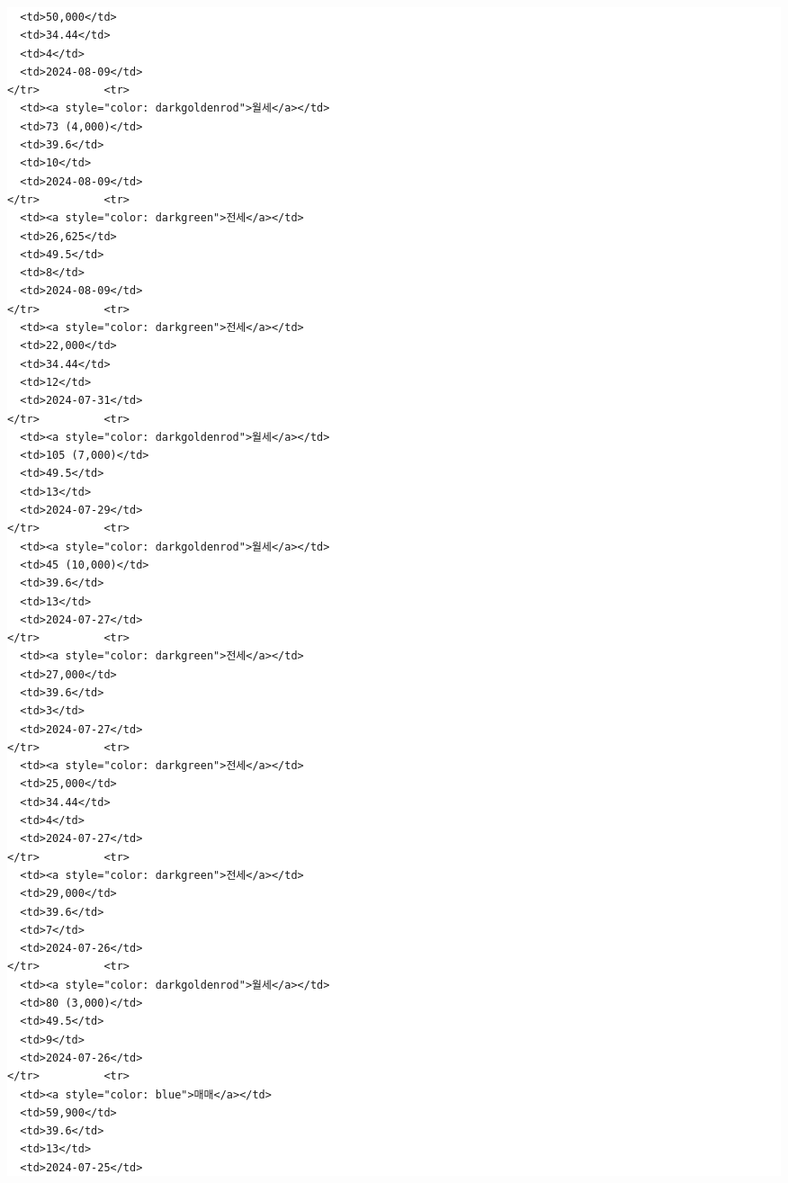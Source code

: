       <td>50,000</td>
      <td>34.44</td>
      <td>4</td>
      <td>2024-08-09</td>
    </tr>          <tr>
      <td><a style="color: darkgoldenrod">월세</a></td>
      <td>73 (4,000)</td>
      <td>39.6</td>
      <td>10</td>
      <td>2024-08-09</td>
    </tr>          <tr>
      <td><a style="color: darkgreen">전세</a></td>
      <td>26,625</td>
      <td>49.5</td>
      <td>8</td>
      <td>2024-08-09</td>
    </tr>          <tr>
      <td><a style="color: darkgreen">전세</a></td>
      <td>22,000</td>
      <td>34.44</td>
      <td>12</td>
      <td>2024-07-31</td>
    </tr>          <tr>
      <td><a style="color: darkgoldenrod">월세</a></td>
      <td>105 (7,000)</td>
      <td>49.5</td>
      <td>13</td>
      <td>2024-07-29</td>
    </tr>          <tr>
      <td><a style="color: darkgoldenrod">월세</a></td>
      <td>45 (10,000)</td>
      <td>39.6</td>
      <td>13</td>
      <td>2024-07-27</td>
    </tr>          <tr>
      <td><a style="color: darkgreen">전세</a></td>
      <td>27,000</td>
      <td>39.6</td>
      <td>3</td>
      <td>2024-07-27</td>
    </tr>          <tr>
      <td><a style="color: darkgreen">전세</a></td>
      <td>25,000</td>
      <td>34.44</td>
      <td>4</td>
      <td>2024-07-27</td>
    </tr>          <tr>
      <td><a style="color: darkgreen">전세</a></td>
      <td>29,000</td>
      <td>39.6</td>
      <td>7</td>
      <td>2024-07-26</td>
    </tr>          <tr>
      <td><a style="color: darkgoldenrod">월세</a></td>
      <td>80 (3,000)</td>
      <td>49.5</td>
      <td>9</td>
      <td>2024-07-26</td>
    </tr>          <tr>
      <td><a style="color: blue">매매</a></td>
      <td>59,900</td>
      <td>39.6</td>
      <td>13</td>
      <td>2024-07-25</td>